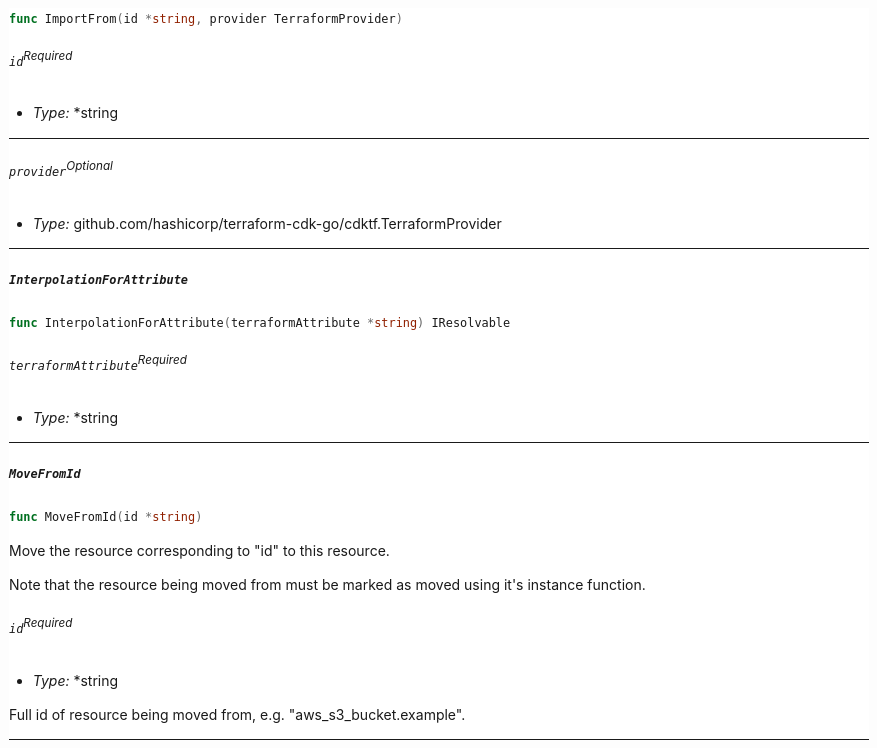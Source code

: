 ```go
func ImportFrom(id *string, provider TerraformProvider)
```

###### `id`<sup>Required</sup> <a name="id" id="rhizo-co-terraform-provider-oci.databaseDatabaseSoftwareImage.DatabaseDatabaseSoftwareImage.importFrom.parameter.id"></a>

- *Type:* *string

---

###### `provider`<sup>Optional</sup> <a name="provider" id="rhizo-co-terraform-provider-oci.databaseDatabaseSoftwareImage.DatabaseDatabaseSoftwareImage.importFrom.parameter.provider"></a>

- *Type:* github.com/hashicorp/terraform-cdk-go/cdktf.TerraformProvider

---

##### `InterpolationForAttribute` <a name="InterpolationForAttribute" id="rhizo-co-terraform-provider-oci.databaseDatabaseSoftwareImage.DatabaseDatabaseSoftwareImage.interpolationForAttribute"></a>

```go
func InterpolationForAttribute(terraformAttribute *string) IResolvable
```

###### `terraformAttribute`<sup>Required</sup> <a name="terraformAttribute" id="rhizo-co-terraform-provider-oci.databaseDatabaseSoftwareImage.DatabaseDatabaseSoftwareImage.interpolationForAttribute.parameter.terraformAttribute"></a>

- *Type:* *string

---

##### `MoveFromId` <a name="MoveFromId" id="rhizo-co-terraform-provider-oci.databaseDatabaseSoftwareImage.DatabaseDatabaseSoftwareImage.moveFromId"></a>

```go
func MoveFromId(id *string)
```

Move the resource corresponding to "id" to this resource.

Note that the resource being moved from must be marked as moved using it's instance function.

###### `id`<sup>Required</sup> <a name="id" id="rhizo-co-terraform-provider-oci.databaseDatabaseSoftwareImage.DatabaseDatabaseSoftwareImage.moveFromId.parameter.id"></a>

- *Type:* *string

Full id of resource being moved from, e.g. "aws_s3_bucket.example".

---